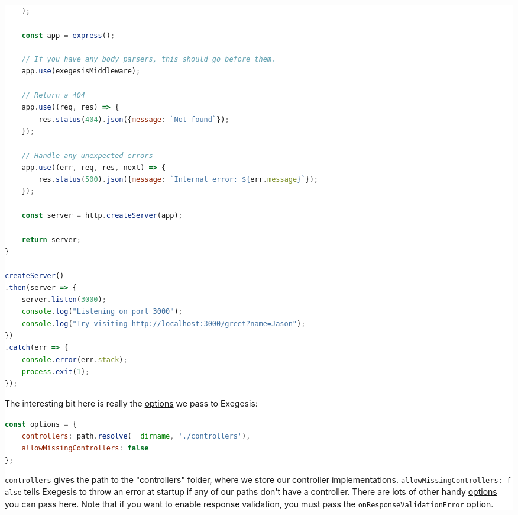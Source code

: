```js
    );

    const app = express();

    // If you have any body parsers, this should go before them.
    app.use(exegesisMiddleware);

    // Return a 404
    app.use((req, res) => {
        res.status(404).json({message: `Not found`});
    });

    // Handle any unexpected errors
    app.use((err, req, res, next) => {
        res.status(500).json({message: `Internal error: ${err.message}`});
    });

    const server = http.createServer(app);

    return server;
}

createServer()
.then(server => {
    server.listen(3000);
    console.log("Listening on port 3000");
    console.log("Try visiting http://localhost:3000/greet?name=Jason");
})
.catch(err => {
    console.error(err.stack);
    process.exit(1);
});
```

The interesting bit here is really the [options](https://github.com/exegesis-js/exegesis/blob/master/docs/Options.md)
we pass to Exegesis:

```js
const options = {
    controllers: path.resolve(__dirname, './controllers'),
    allowMissingControllers: false
};
```

`controllers` gives the path to the "controllers" folder, where we store our
controller implementations.  `allowMissingControllers: false` tells Exegesis
to throw an error at startup if any of our paths don't have a controller.
There are lots of other handy [options](https://github.com/exegesis-js/exegesis/blob/master/docs/Options.md)
you can pass here.  Note that if you want to enable response validation,
you must pass the [`onResponseValidationError`](https://github.com/exegesis-js/exegesis/blob/master/docs/Options.md#onresponsevalidationerror) option.
